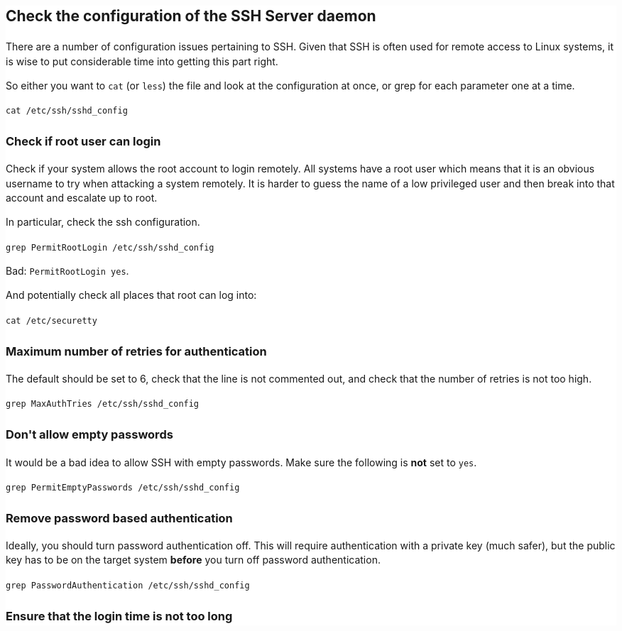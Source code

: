 

## Check the configuration of the SSH Server daemon
There are a number of configuration issues pertaining to SSH. Given that SSH is often used for remote access to Linux systems, it is wise to put considerable time into getting this part right.

So either you want to `cat` (or `less`) the file and look at the configuration at once, or grep for each parameter one at a time.

```
cat /etc/ssh/sshd_config
```

### Check if root user can login
Check if your system allows the root account to login remotely. All systems have a root user which means that it is an obvious username to try when attacking a system remotely. It is harder to guess the name of a low privileged user and then break into that account and escalate up to root.

In particular, check the ssh configuration.
```
grep PermitRootLogin /etc/ssh/sshd_config
```

Bad: `PermitRootLogin yes`.


And potentially check all places that root can log into:
```
cat /etc/securetty
```

### Maximum number of retries for authentication
The default should be set to 6, check that the line is not commented out, and check that the number of retries is not too high.

```
grep MaxAuthTries /etc/ssh/sshd_config
```

### Don't allow empty passwords
It would be a bad idea to allow SSH with empty passwords. Make sure the following is **not** set to `yes`.

```
grep PermitEmptyPasswords /etc/ssh/sshd_config
```

### Remove password based authentication
Ideally, you should turn password authentication off. This will require authentication with a private key (much safer), but the public key has to be on the target system **before** you turn off password authentication.

```
grep PasswordAuthentication /etc/ssh/sshd_config
```

### Ensure that the login time is not too long
